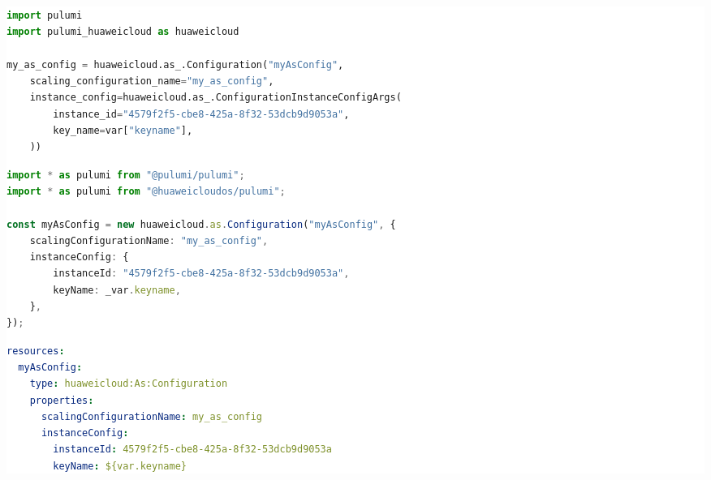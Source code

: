 ```python
import pulumi
import pulumi_huaweicloud as huaweicloud

my_as_config = huaweicloud.as_.Configuration("myAsConfig",
    scaling_configuration_name="my_as_config",
    instance_config=huaweicloud.as_.ConfigurationInstanceConfigArgs(
        instance_id="4579f2f5-cbe8-425a-8f32-53dcb9d9053a",
        key_name=var["keyname"],
    ))
```


</pulumi-choosable>
</div>


<div>
<pulumi-choosable type="language" values="typescript">


```typescript
import * as pulumi from "@pulumi/pulumi";
import * as pulumi from "@huaweicloudos/pulumi";

const myAsConfig = new huaweicloud.as.Configuration("myAsConfig", {
    scalingConfigurationName: "my_as_config",
    instanceConfig: {
        instanceId: "4579f2f5-cbe8-425a-8f32-53dcb9d9053a",
        keyName: _var.keyname,
    },
});
```


</pulumi-choosable>
</div>


<div>
<pulumi-choosable type="language" values="yaml">

```yaml
resources:
  myAsConfig:
    type: huaweicloud:As:Configuration
    properties:
      scalingConfigurationName: my_as_config
      instanceConfig:
        instanceId: 4579f2f5-cbe8-425a-8f32-53dcb9d9053a
        keyName: ${var.keyname}
```


</pulumi-choosable>
</div>


